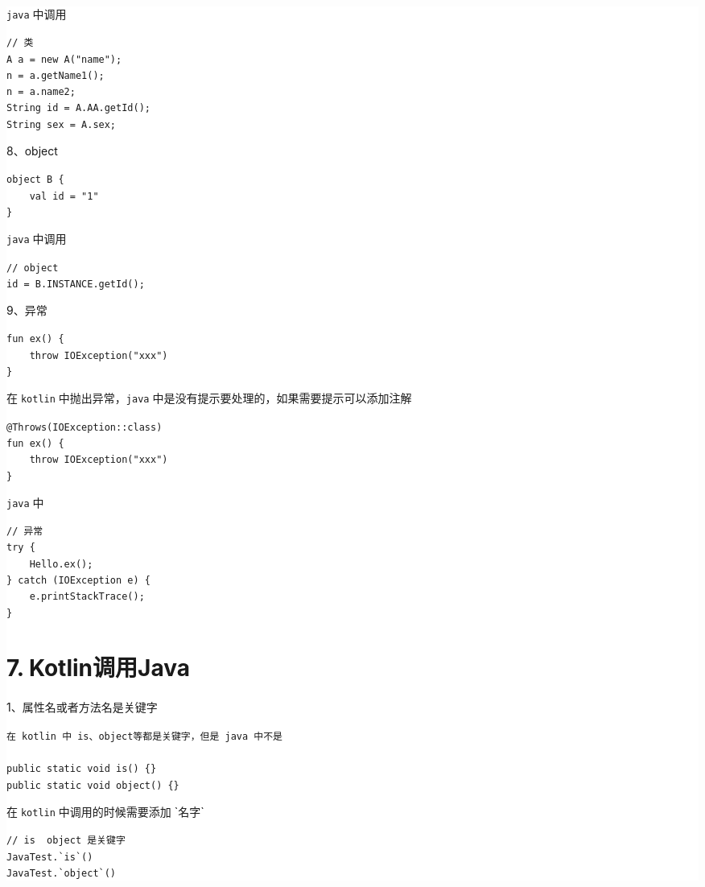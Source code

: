 `java` 中调用

    // 类
    A a = new A("name");
    n = a.getName1();
    n = a.name2;
    String id = A.AA.getId();
    String sex = A.sex;        
    
8、object

    object B {
        val id = "1"
    }
    
`java` 中调用

    // object
    id = B.INSTANCE.getId();        
    
9、异常

    fun ex() {
        throw IOException("xxx")
    }
    
在 `kotlin` 中抛出异常，`java` 中是没有提示要处理的，如果需要提示可以添加注解

    @Throws(IOException::class)
    fun ex() {
        throw IOException("xxx")
    }
    
`java` 中
    
    // 异常
    try {
        Hello.ex();
    } catch (IOException e) {
        e.printStackTrace();
    }      
    
    
# 7. Kotlin调用Java

1、属性名或者方法名是关键字

    在 kotlin 中 is、object等都是关键字，但是 java 中不是
    
    public static void is() {}
    public static void object() {}
    
在 `kotlin` 中调用的时候需要添加 \`名字\`

    // is  object 是关键字
    JavaTest.`is`()
    JavaTest.`object`()
    